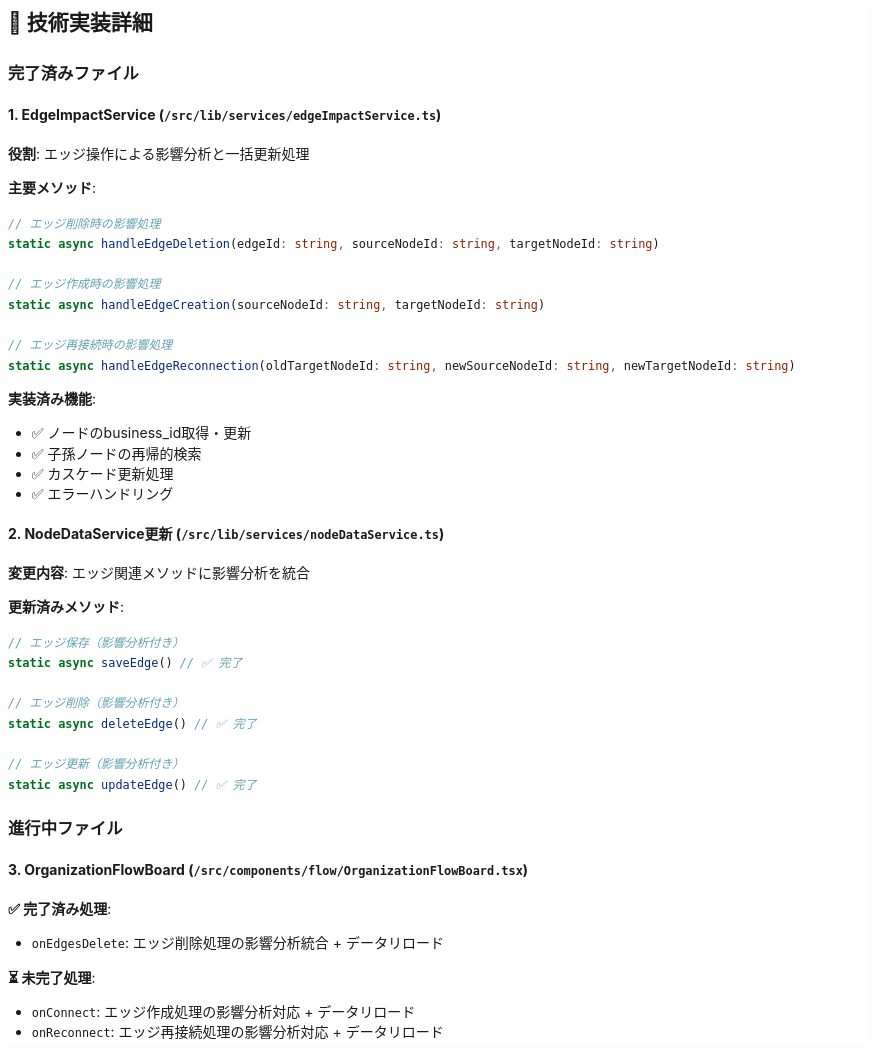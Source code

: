 ## 🔧 技術実装詳細

### 完了済みファイル

#### 1. EdgeImpactService (`/src/lib/services/edgeImpactService.ts`)
**役割**: エッジ操作による影響分析と一括更新処理

**主要メソッド**:
```typescript
// エッジ削除時の影響処理
static async handleEdgeDeletion(edgeId: string, sourceNodeId: string, targetNodeId: string)

// エッジ作成時の影響処理  
static async handleEdgeCreation(sourceNodeId: string, targetNodeId: string)

// エッジ再接続時の影響処理
static async handleEdgeReconnection(oldTargetNodeId: string, newSourceNodeId: string, newTargetNodeId: string)
```

**実装済み機能**:
- ✅ ノードのbusiness_id取得・更新
- ✅ 子孫ノードの再帰的検索
- ✅ カスケード更新処理
- ✅ エラーハンドリング

#### 2. NodeDataService更新 (`/src/lib/services/nodeDataService.ts`)
**変更内容**: エッジ関連メソッドに影響分析を統合

**更新済みメソッド**:
```typescript
// エッジ保存（影響分析付き）
static async saveEdge() // ✅ 完了

// エッジ削除（影響分析付き）
static async deleteEdge() // ✅ 完了

// エッジ更新（影響分析付き） 
static async updateEdge() // ✅ 完了
```

### 進行中ファイル

#### 3. OrganizationFlowBoard (`/src/components/flow/OrganizationFlowBoard.tsx`)

**✅ 完了済み処理**:
- `onEdgesDelete`: エッジ削除処理の影響分析統合 + データリロード

**⏳ 未完了処理**:
- `onConnect`: エッジ作成処理の影響分析対応 + データリロード
- `onReconnect`: エッジ再接続処理の影響分析対応 + データリロード
